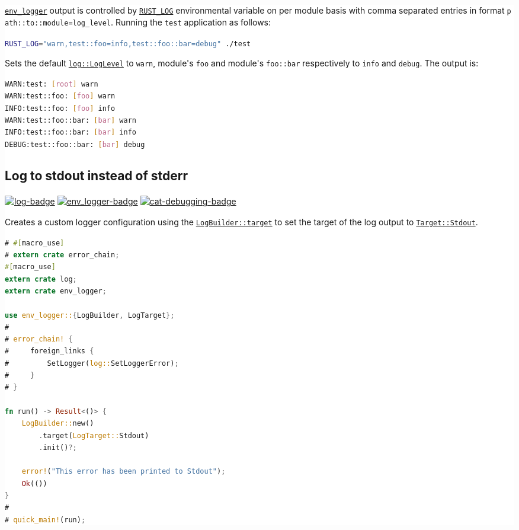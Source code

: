 [`env_logger`][env_logger] output is controlled by [`RUST_LOG`] environmental
variable on per module basis with comma separated entries in format `path::to::module=log_level`.
Running the `test` application as follows:

```bash
RUST_LOG="warn,test::foo=info,test::foo::bar=debug" ./test
```

Sets the default [`log::LogLevel`] to `warn`, module's `foo` and module's `foo::bar`
respectively to `info` and `debug`. The output is:

```bash
WARN:test: [root] warn
WARN:test::foo: [foo] warn
INFO:test::foo: [foo] info
WARN:test::foo::bar: [bar] warn
INFO:test::foo::bar: [bar] info
DEBUG:test::foo::bar: [bar] debug
```

[ex-log-stdout]: #ex-log-stdout
<a name="ex-log-stdout"></a>
## Log to stdout instead of stderr

[![log-badge]][log] [![env_logger-badge]][env_logger] [![cat-debugging-badge]][cat-debugging]

Creates a custom logger configuration using the [`LogBuilder::target`] to set the target of the log output to [`Target::Stdout`].

```rust
# #[macro_use]
# extern crate error_chain;
#[macro_use]
extern crate log;
extern crate env_logger;

use env_logger::{LogBuilder, LogTarget};
#
# error_chain! {
#     foreign_links {
#         SetLogger(log::SetLoggerError);
#     }
# }

fn run() -> Result<()> {
    LogBuilder::new()
        .target(LogTarget::Stdout)
        .init()?;

    error!("This error has been printed to Stdout");
    Ok(())
}
#
# quick_main!(run);
```


[ex-log-debug]: #ex-log-debug
[ex-log-error]: #ex-log-error
[ex-log-mod]: #ex-log-mod
[ex-log-custom-logger]: #ex-log-custom-logger
[ex-log-timestamp]: #ex-log-timestamp
[ex-log-syslog]: #ex-log-syslog
[ex-log-custom]: #ex-log-custom
[cat-debugging-badge]: https://badge-cache.kominick.com/badge/debugging--x.svg?style=social
[cat-debugging]: https://crates.io/categories/debugging
[chrono-badge]: https://badge-cache.kominick.com/crates/v/chrono.svg?label=chrono
[chrono]: https://docs.rs/chrono/
[env_logger-badge]: https://badge-cache.kominick.com/crates/v/env_logger.svg?label=env_logger
[env_logger]: https://docs.rs/env_logger/
[log-badge]: https://badge-cache.kominick.com/crates/v/log.svg?label=log
[log4rs-badge]: https://badge-cache.kominick.com/crates/v/log4rs.svg?label=log4rs
[log4rs]: https://docs.rs/log4rs/
[log]: https://docs.rs/log/
[syslog-badge]: https://badge-cache.kominick.com/crates/v/syslog.svg?label=syslog
[syslog]: https://docs.rs/syslog/
[UNIX syslog]: https://www.gnu.org/software/libc/manual/html_node/Overview-of-Syslog.html
[`DateTime::format`]: https://docs.rs/chrono/*/chrono/datetime/struct.DateTime.html#method.format
[`DateTime`]: https://docs.rs/chrono/*/chrono/datetime/struct.DateTime.html
[`Local::now`]: https://docs.rs/chrono/*/chrono/offset/local/struct.Local.html#method.now
[`LogBuilder`]: https://doc.rust-lang.org/log/env_logger/struct.Builder.html
[`LogBuilder::format`]: https://doc.rust-lang.org/log/env_logger/struct.LogBuilder.html#method.format
[`LogBuilder::init`]: https://doc.rust-lang.org/log/env_logger/struct.LogBuilder.html#method.init
[`LogBuilder::parse`]: https://doc.rust-lang.org/log/env_logger/struct.LogBuilder.html#method.parse
[`LogBuilder::target`]: https://doc.rust-lang.org/log/env_logger/struct.Builder.html#method.target
[`LogRecord::args`]: https://doc.rust-lang.org/log/log/struct.LogRecord.html#method.args
[`LogRecord::level`]: https://doc.rust-lang.org/log/log/struct.LogRecord.html#method.level
[`RUST_LOG`]: https://doc.rust-lang.org/log/env_logger/#enabling-logging
[`env_logger::init`]: https://doc.rust-lang.org/log/env_logger/fn.init.html
[`Target::Stdout`]: https://doc.rust-lang.org/log/env_logger/enum.Target.html
[`log4rs::append::file::FileAppender`]: https://docs.rs/log4rs/*/log4rs/append/file/struct.FileAppender.html
[`log4rs::config::Config`]: https://docs.rs/log4rs/*/log4rs/config/struct.Config.html
[`log4rs::encode::pattern`]: https://docs.rs/log4rs/*/log4rs/encode/pattern/index.html
[`log::LogLevelFilter`]: https://doc.rust-lang.org/log/log/enum.LogLevelFilter.html
[`log::LogLevel`]: https://doc.rust-lang.org/log/log/enum.LogLevel.html
[`log::Log`]: https://doc.rust-lang.org/log/log/trait.Log.html
[`log::set_logger`]: https://doc.rust-lang.org/log/log/fn.set_logger.html
[`strftime::specifiers`]: https://docs.rs/chrono/*/chrono/format/strftime/index.html#specifiers
[`syslog::Facility`]: https://docs.rs/syslog/*/syslog/enum.Facility.html
[`syslog::init`]: https://docs.rs/syslog/*/syslog/fn.init.html
